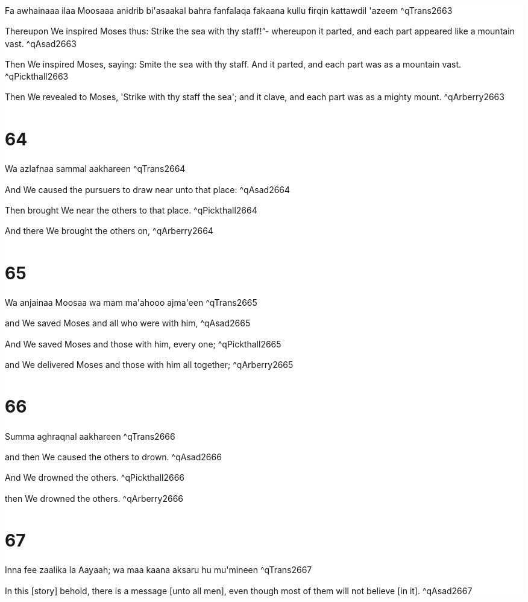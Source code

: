 Fa awhainaaa ilaa Moosaaa anidrib bi'asaakal bahra fanfalaqa fakaana kullu firqin kattawdil 'azeem ^qTrans2663


Thereupon We inspired Moses thus: Strike the sea with thy staff!”- whereupon it parted, and each part appeared like a mountain vast. ^qAsad2663


Then We inspired Moses, saying: Smite the sea with thy staff. And it parted, and each part was as a mountain vast. ^qPickthall2663


Then We revealed to Moses, 'Strike with thy staff the sea'; and it clave, and each part was as a mighty mount. ^qArberry2663

# 64

Wa azlafnaa sammal aakhareen ^qTrans2664


And We caused the pursuers to draw near unto that place: ^qAsad2664


Then brought We near the others to that place. ^qPickthall2664


And there We brought the others on, ^qArberry2664

# 65

Wa anjainaa Moosaa wa mam ma'ahooo ajma'een ^qTrans2665


and We saved Moses and all who were with him, ^qAsad2665


And We saved Moses and those with him, every one; ^qPickthall2665


and We delivered Moses and those with him all together; ^qArberry2665

# 66

Summa aghraqnal aakhareen ^qTrans2666


and then We caused the others to drown. ^qAsad2666


And We drowned the others. ^qPickthall2666


then We drowned the others. ^qArberry2666

# 67

Inna fee zaalika la Aayaah; wa maa kaana aksaru hu mu'mineen ^qTrans2667


In this [story] behold, there is a message [unto all men], even though most of them will not believe [in it]. ^qAsad2667

